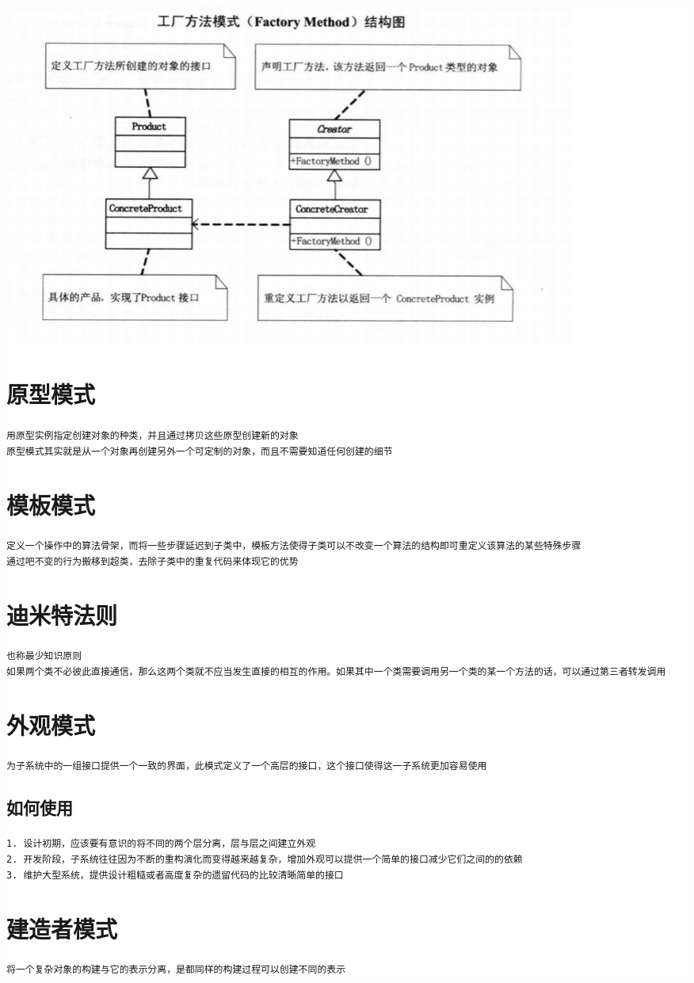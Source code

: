 ![工厂模式](../img/工厂.png)

# 原型模式
    用原型实例指定创建对象的种类，并且通过拷贝这些原型创建新的对象
    原型模式其实就是从一个对象再创建另外一个可定制的对象，而且不需要知道任何创建的细节

# 模板模式
    定义一个操作中的算法骨架，而将一些步骤延迟到子类中，模板方法使得子类可以不改变一个算法的结构即可重定义该算法的某些特殊步骤
    通过吧不变的行为搬移到超类，去除子类中的重复代码来体现它的优势

# 迪米特法则
    也称最少知识原则
    如果两个类不必彼此直接通信，那么这两个类就不应当发生直接的相互的作用。如果其中一个类需要调用另一个类的某一个方法的话，可以通过第三者转发调用

# 外观模式
    为子系统中的一组接口提供一个一致的界面，此模式定义了一个高层的接口，这个接口使得这一子系统更加容易使用
## 如何使用
    1. 设计初期，应该要有意识的将不同的两个层分离，层与层之间建立外观
    2. 开发阶段，子系统往往因为不断的重构演化而变得越来越复杂，增加外观可以提供一个简单的接口减少它们之间的的依赖
    3. 维护大型系统，提供设计粗糙或者高度复杂的遗留代码的比较清晰简单的接口

# 建造者模式
    将一个复杂对象的构建与它的表示分离，是都同样的构建过程可以创建不同的表示
